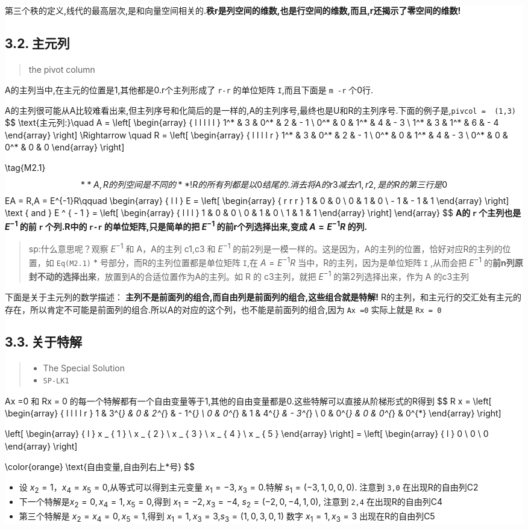 第三个秩的定义,线代的最高层次,是和向量空间相关的.**秩r是列空间的维数,也是行空间的维数,而且,r还揭示了零空间的维数!**





## 3.2. 主元列

> the pivot column

A的主列当中,在主元的位置是1,其他都是0.r个主列形成了 `r-r` 的单位矩阵 `I`,而且下面是 `m -r` 个0行.

A的主列很可能从A比较难看出来,但主列序号和化简后的是一样的,A的主列序号,最终也是U和R的主列序号.下面的例子是,`pivcol =  (1,3)`
$$
\text{主元列:}\quad 
A = \left[ \begin{array} { l l l l l } 1^* & 3 & 0^* & 2 & - 1 \\ 0^* & 0 & 1^* & 4 & - 3 \\ 1^* & 3 & 1^* & 6 & - 4 \end{array} \right] \Rightarrow \quad  R = \left[ \begin{array} { l l l l r } 1^* & 3 & 0^* & 2 & - 1 \\ 0^* & 0 & 1^* & 4 & - 3 \\ 0^* & 0 & 0^* & 0 & 0 \end{array} \right]

\tag{M2.1}
$$
**A,R的列空间是不同的**! R的所有列都是以0结尾的.消去将A的r3减去r1,r2,是的R的第三行是0
$$
EA = R,A = E^{-1}R\qquad 
\begin{array} { l l }  E = \left[ \begin{array} { r r r } 1 & 0 & 0 \\ 0 & 1 & 0 \\ - 1 & - 1 & 1 \end{array} \right] \text { and } E ^ { - 1 } = \left[ \begin{array} { l l l } 1 & 0 & 0 \\ 0 & 1 & 0 \\ 1 & 1 & 1 \end{array} \right] \end{array}
$$
**A的 `r` 个主列也是 $E^{−1}$ 的前 `r` 个列.R中的 `r-r` 的单位矩阵,只是简单的把 $E^{−1}$ 的前r个列选择出来,变成 $A = E^{−1} R$ 的列.** 

> sp:什么意思呢？观察 $E^{-1}$ 和 A，A的主列 c1,c3 和 $E^{-1}$ 的前2列是一模一样的。这是因为，A的主列的位置，恰好对应R的主列的位置，如 `Eq(M2.1)` * 号部分，而R的主列位置都是单位矩阵 `I`,在 $A = E^{−1} R$ 当中，R的主列，因为是单位矩阵 `I` ,从而会把 $E^{-1}$ 的**前n列原封不动的选择出来**，放置到A的合适位置作为A的主列。如 R 的 c3主列，就把 $E^{-1}$ 的第2列选择出来，作为 A 的c3主列

下面是关于主元列的数学描述： **主列不是前面列的组合,而自由列是前面列的组合,这些组合就是特解!**  R的主列，和主元行的交汇处有主元的存在，所以肯定不可能是前面列的组合.所以A的对应的这个列，也不能是前面列的组合,因为 `Ax =0` 实际上就是 `Rx = 0`





## 3.3. 关于特解

> - The Special Solution
> - `SP-LK1`

Ax =0 和 Rx = 0 的每一个特解都有一个自由变量等于1,其他的自由变量都是0.这些特解可以直接从阶梯形式的R得到
$$
R x = \left[ \begin{array} { l l l l r } 1 & 3^{*} & 0 & 2^{*} & - 1^{*} \\ 0 & 0^{*} & 1 & 4^{*} & - 3^{*} \\ 0 & 0^{*} & 0 & 0^{*} & 0^{*} \end{array} \right] 

\left[ \begin{array} { l } x _ { 1 } \\ x _ { 2 } \\ x _ { 3 } \\ x _ { 4 } \\ x _ { 5 } \end{array} \right] = \left[ \begin{array} { l } 0 \\ 0 \\ 0 \end{array} \right]

\color{orange} \text{自由变量,自由列右上*号}
$$

- 设 $x_2=1，x_4= x_5=0$,从等式可以得到主元变量 $x_1=−3,x_3=0$.特解 $s_1=(−3,1,0,0,0)$.
注意到 `3,0` 在出现R的自由列C2
- 下一个特解是$x_2=0,x_4=1,x_5=0$,得到 $x_1 = -2,x_3 = -4$,  $s_2=(−2,0,−4,1,0)$,
注意到 `2,4` 在出现R的自由列C4
- 第三个特解是 $x_2=x_4=0,x_5=1$,得到 $x_1 = 1,x_3 = 3$,$s_3=(1,0,3,0,1)$
数字 $x_1  = 1,x_3=3$ 出现在R的自由列C5
